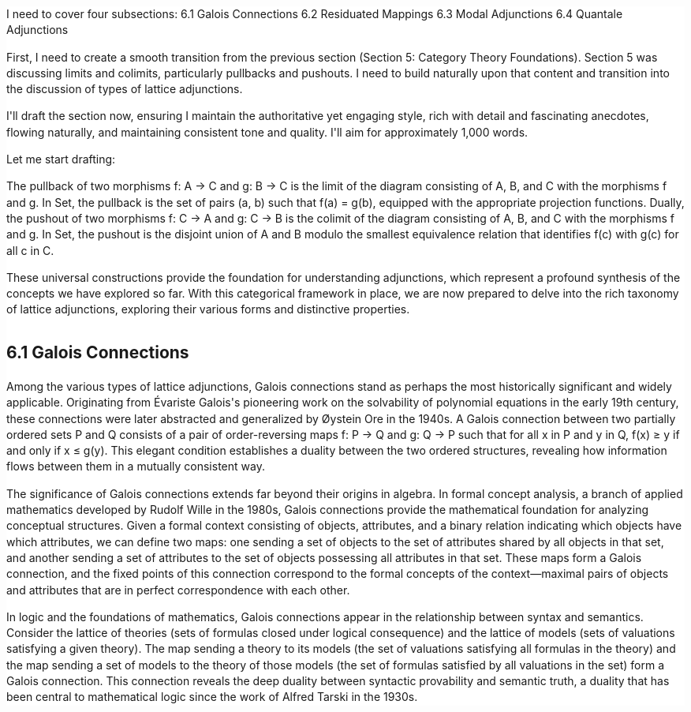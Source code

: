I need to cover four subsections:
6.1 Galois Connections
6.2 Residuated Mappings
6.3 Modal Adjunctions
6.4 Quantale Adjunctions

First, I need to create a smooth transition from the previous section (Section 5: Category Theory Foundations). Section 5 was discussing limits and colimits, particularly pullbacks and pushouts. I need to build naturally upon that content and transition into the discussion of types of lattice adjunctions.

I'll draft the section now, ensuring I maintain the authoritative yet engaging style, rich with detail and fascinating anecdotes, flowing naturally, and maintaining consistent tone and quality. I'll aim for approximately 1,000 words.

Let me start drafting:

The pullback of two morphisms f: A → C and g: B → C is the limit of the diagram consisting of A, B, and C with the morphisms f and g. In Set, the pullback is the set of pairs (a, b) such that f(a) = g(b), equipped with the appropriate projection functions. Dually, the pushout of two morphisms f: C → A and g: C → B is the colimit of the diagram consisting of A, B, and C with the morphisms f and g. In Set, the pushout is the disjoint union of A and B modulo the smallest equivalence relation that identifies f(c) with g(c) for all c in C.

These universal constructions provide the foundation for understanding adjunctions, which represent a profound synthesis of the concepts we have explored so far. With this categorical framework in place, we are now prepared to delve into the rich taxonomy of lattice adjunctions, exploring their various forms and distinctive properties.

## 6.1 Galois Connections

Among the various types of lattice adjunctions, Galois connections stand as perhaps the most historically significant and widely applicable. Originating from Évariste Galois's pioneering work on the solvability of polynomial equations in the early 19th century, these connections were later abstracted and generalized by Øystein Ore in the 1940s. A Galois connection between two partially ordered sets P and Q consists of a pair of order-reversing maps f: P → Q and g: Q → P such that for all x in P and y in Q, f(x) ≥ y if and only if x ≤ g(y). This elegant condition establishes a duality between the two ordered structures, revealing how information flows between them in a mutually consistent way.

The significance of Galois connections extends far beyond their origins in algebra. In formal concept analysis, a branch of applied mathematics developed by Rudolf Wille in the 1980s, Galois connections provide the mathematical foundation for analyzing conceptual structures. Given a formal context consisting of objects, attributes, and a binary relation indicating which objects have which attributes, we can define two maps: one sending a set of objects to the set of attributes shared by all objects in that set, and another sending a set of attributes to the set of objects possessing all attributes in that set. These maps form a Galois connection, and the fixed points of this connection correspond to the formal concepts of the context—maximal pairs of objects and attributes that are in perfect correspondence with each other.

In logic and the foundations of mathematics, Galois connections appear in the relationship between syntax and semantics. Consider the lattice of theories (sets of formulas closed under logical consequence) and the lattice of models (sets of valuations satisfying a given theory). The map sending a theory to its models (the set of valuations satisfying all formulas in the theory) and the map sending a set of models to the theory of those models (the set of formulas satisfied by all valuations in the set) form a Galois connection. This connection reveals the deep duality between syntactic provability and semantic truth, a duality that has been central to mathematical logic since the work of Alfred Tarski in the 1930s.
